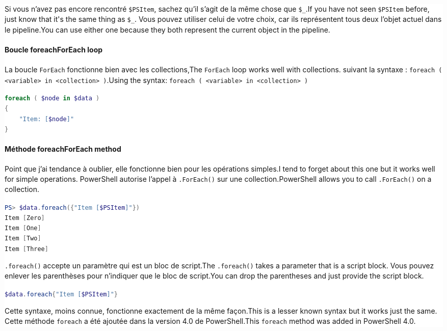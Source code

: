 <span data-ttu-id="c4de6-196">Si vous n’avez pas encore rencontré `$PSItem`, sachez qu’il s’agit de la même chose que `$_`.</span><span class="sxs-lookup"><span data-stu-id="c4de6-196">If you have not seen `$PSItem` before, just know that it's the same thing as `$_`.</span></span> <span data-ttu-id="c4de6-197">Vous pouvez utiliser celui de votre choix, car ils représentent tous deux l’objet actuel dans le pipeline.</span><span class="sxs-lookup"><span data-stu-id="c4de6-197">You can use either one because they both represent the current object in the pipeline.</span></span>

#### <a name="foreach-loop"></a><span data-ttu-id="c4de6-198">Boucle foreach</span><span class="sxs-lookup"><span data-stu-id="c4de6-198">ForEach loop</span></span>

<span data-ttu-id="c4de6-199">La boucle `ForEach` fonctionne bien avec les collections,</span><span class="sxs-lookup"><span data-stu-id="c4de6-199">The `ForEach` loop works well with collections.</span></span> <span data-ttu-id="c4de6-200">suivant la syntaxe : `foreach ( <variable> in <collection> )`.</span><span class="sxs-lookup"><span data-stu-id="c4de6-200">Using the syntax: `foreach ( <variable> in <collection> )`</span></span>

```powershell
foreach ( $node in $data )
{
    "Item: [$node]"
}
```

#### <a name="foreach-method"></a><span data-ttu-id="c4de6-201">Méthode foreach</span><span class="sxs-lookup"><span data-stu-id="c4de6-201">ForEach method</span></span>

<span data-ttu-id="c4de6-202">Point que j’ai tendance à oublier, elle fonctionne bien pour les opérations simples.</span><span class="sxs-lookup"><span data-stu-id="c4de6-202">I tend to forget about this one but it works well for simple operations.</span></span> <span data-ttu-id="c4de6-203">PowerShell autorise l’appel à `.ForEach()` sur une collection.</span><span class="sxs-lookup"><span data-stu-id="c4de6-203">PowerShell allows you to call `.ForEach()` on a collection.</span></span>

```powershell
PS> $data.foreach({"Item [$PSItem]"})
Item [Zero]
Item [One]
Item [Two]
Item [Three]
```

<span data-ttu-id="c4de6-204">`.foreach()` accepte un paramètre qui est un bloc de script.</span><span class="sxs-lookup"><span data-stu-id="c4de6-204">The `.foreach()` takes a parameter that is a script block.</span></span> <span data-ttu-id="c4de6-205">Vous pouvez enlever les parenthèses pour n’indiquer que le bloc de script.</span><span class="sxs-lookup"><span data-stu-id="c4de6-205">You can drop the parentheses and just provide the script block.</span></span>

```powershell
$data.foreach{"Item [$PSItem]"}
```

<span data-ttu-id="c4de6-206">Cette syntaxe, moins connue, fonctionne exactement de la même façon.</span><span class="sxs-lookup"><span data-stu-id="c4de6-206">This is a lesser known syntax but it works just the same.</span></span> <span data-ttu-id="c4de6-207">Cette méthode `foreach` a été ajoutée dans la version 4.0 de PowerShell.</span><span class="sxs-lookup"><span data-stu-id="c4de6-207">This `foreach` method was added in PowerShell 4.0.</span></span>


[Version d’origine]: https://powershellexplained.com/2018-10-15-Powershell-arrays-Everything-you-wanted-to-know/